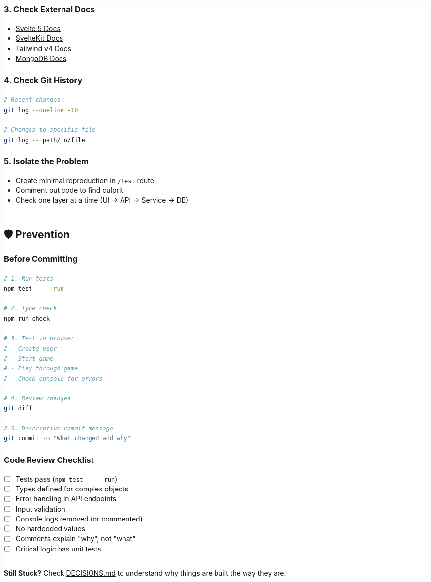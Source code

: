 ### 3. Check External Docs
- [Svelte 5 Docs](https://svelte.dev/docs/svelte/overview)
- [SvelteKit Docs](https://svelte.dev/docs/kit/introduction)
- [Tailwind v4 Docs](https://tailwindcss.com/docs)
- [MongoDB Docs](https://www.mongodb.com/docs/drivers/node/current/)

### 4. Check Git History
```bash
# Recent changes
git log --oneline -10

# Changes to specific file
git log -- path/to/file
```

### 5. Isolate the Problem
- Create minimal reproduction in `/test` route
- Comment out code to find culprit
- Check one layer at a time (UI → API → Service → DB)

---

## 🛡️ Prevention

### Before Committing
```bash
# 1. Run tests
npm test -- --run

# 2. Type check
npm run check

# 3. Test in browser
# - Create user
# - Start game
# - Play through game
# - Check console for errors

# 4. Review changes
git diff

# 5. Descriptive commit message
git commit -m "What changed and why"
```

### Code Review Checklist
- [ ] Tests pass (`npm test -- --run`)
- [ ] Types defined for complex objects
- [ ] Error handling in API endpoints
- [ ] Input validation
- [ ] Console.logs removed (or commented)
- [ ] No hardcoded values
- [ ] Comments explain "why", not "what"
- [ ] Critical logic has unit tests

---

**Still Stuck?** Check [DECISIONS.md](./DECISIONS.md) to understand why things are built the way they are.
